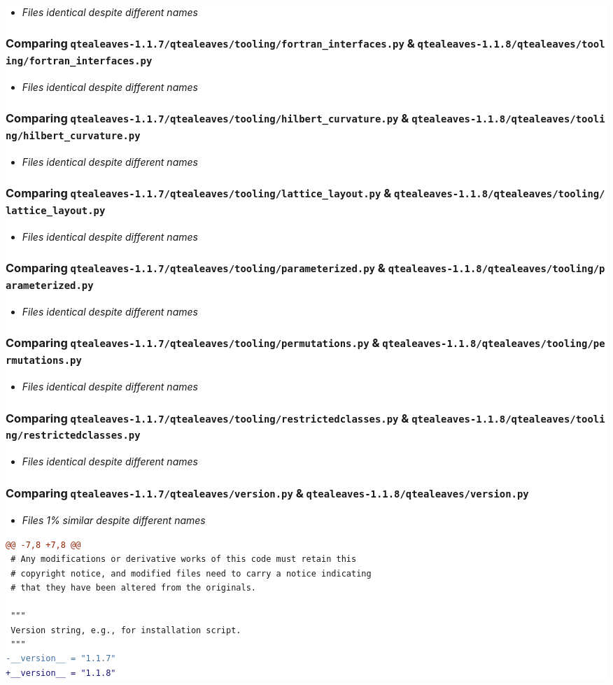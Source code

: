  * *Files identical despite different names*

### Comparing `qtealeaves-1.1.7/qtealeaves/tooling/fortran_interfaces.py` & `qtealeaves-1.1.8/qtealeaves/tooling/fortran_interfaces.py`

 * *Files identical despite different names*

### Comparing `qtealeaves-1.1.7/qtealeaves/tooling/hilbert_curvature.py` & `qtealeaves-1.1.8/qtealeaves/tooling/hilbert_curvature.py`

 * *Files identical despite different names*

### Comparing `qtealeaves-1.1.7/qtealeaves/tooling/lattice_layout.py` & `qtealeaves-1.1.8/qtealeaves/tooling/lattice_layout.py`

 * *Files identical despite different names*

### Comparing `qtealeaves-1.1.7/qtealeaves/tooling/parameterized.py` & `qtealeaves-1.1.8/qtealeaves/tooling/parameterized.py`

 * *Files identical despite different names*

### Comparing `qtealeaves-1.1.7/qtealeaves/tooling/permutations.py` & `qtealeaves-1.1.8/qtealeaves/tooling/permutations.py`

 * *Files identical despite different names*

### Comparing `qtealeaves-1.1.7/qtealeaves/tooling/restrictedclasses.py` & `qtealeaves-1.1.8/qtealeaves/tooling/restrictedclasses.py`

 * *Files identical despite different names*

### Comparing `qtealeaves-1.1.7/qtealeaves/version.py` & `qtealeaves-1.1.8/qtealeaves/version.py`

 * *Files 1% similar despite different names*

```diff
@@ -7,8 +7,8 @@
 # Any modifications or derivative works of this code must retain this
 # copyright notice, and modified files need to carry a notice indicating
 # that they have been altered from the originals.
 
 """
 Version string, e.g., for installation script.
 """
-__version__ = "1.1.7"
+__version__ = "1.1.8"
```
